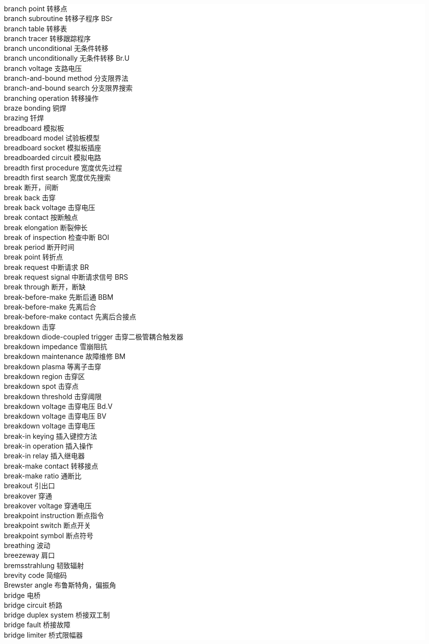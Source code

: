 branch point 转移点  
branch subroutine 转移子程序 BSr  
branch table 转移表  
branch tracer 转移跟踪程序  
branch unconditional 无条件转移  
branch unconditionally 无条件转移 Br.U  
branch voltage 支路电压  
branch-and-bound method 分支限界法  
branch-and-bound search 分支限界搜索  
branching operation 转移操作  
braze bonding 铜焊  
brazing 钎焊  
breadboard 模拟板  
breadboard model 试验板模型  
breadboard socket 模拟板插座  
breadboarded circuit 模拟电路  
breadth first procedure 宽度优先过程  
breadth first search 宽度优先搜索  
break 断开，间断  
break back 击穿  
break back voltage 击穿电压  
break contact 按断触点  
break elongation 断裂伸长  
break of inspection 检查中断 BOI  
break period 断开时间  
break point 转折点  
break request 中断请求 BR  
break request signal 中断请求信号 BRS  
break through 断开，断缺  
break-before-make 先断后通 BBM  
break-before-make 先离后合  
break-before-make contact 先离后合接点  
breakdown 击穿  
breakdown diode-coupled trigger 击穿二极管耦合触发器  
breakdown impedance 雪崩阻抗  
breakdown maintenance 故障维修 BM  
breakdown plasma 等离子击穿  
breakdown region 击穿区  
breakdown spot 击穿点  
breakdown threshold 击穿阈限  
breakdown voltage 击穿电压 Bd.V  
breakdown voltage 击穿电压 BV  
breakdown voltage 击穿电压  
break-in keying 插入键控方法  
break-in operation 插入操作  
break-in relay 插入继电器  
break-make contact 转移接点  
break-make ratio 通断比  
breakout 引出口  
breakover 穿通  
breakover voltage 穿通电压  
breakpoint instruction 断点指令  
breakpoint switch 断点开关  
breakpoint symbol 断点符号  
breathing 波动  
breezeway 肩口  
bremsstrahlung 韧致辐射  
brevity code 简缩码  
Brewster angle 布鲁斯特角，偏振角  
bridge 电桥  
bridge circuit 桥路  
bridge duplex system 桥接双工制  
bridge fault 桥接故障  
bridge limiter 桥式限幅器  